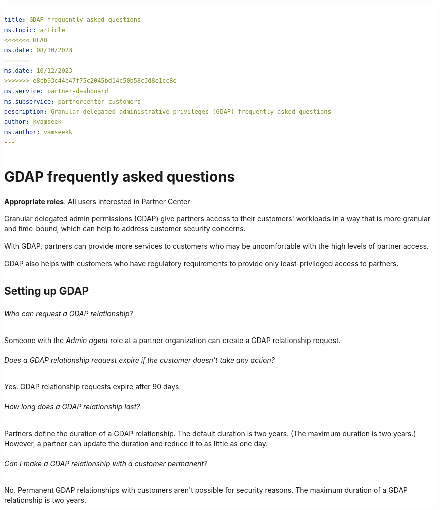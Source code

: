 ```yaml
---
title: GDAP frequently asked questions
ms.topic: article
<<<<<<< HEAD
ms.date: 08/10/2023
=======
ms.date: 10/12/2023
>>>>>>> e8cb93c44b47f75c2045bd14c50b58c3d8e1cc8e
ms.service: partner-dashboard
ms.subservice: partnercenter-customers
description: Granular delegated administrative privileges (GDAP) frequently asked questions
author: kvamseek
ms.author: vamseekk
---
```


# GDAP frequently asked questions

**Appropriate roles**: All users interested in Partner Center

Granular delegated admin permissions (GDAP) give partners access to their customers' workloads in a way that is more granular and time-bound, which can help to address customer security concerns.

With GDAP, partners can provide more services to customers who may be uncomfortable with the high levels of partner access.

GDAP also helps with customers who have regulatory requirements to provide only least-privileged access to partners.

## Setting up GDAP

###### Who can request a GDAP relationship?

Someone with the *Admin agent* role at a partner organization can [create a GDAP relationship request](gdap-obtain-admin-permissions-to-manage-customer.md).

###### Does a GDAP relationship request expire if the customer doesn't take any action?

Yes. GDAP relationship requests expire after 90 days.

###### How long does a GDAP relationship last?

Partners define the duration of a GDAP relationship. The default duration is two years. (The maximum duration is two years.) However, a partner can update the duration and reduce it to as little as one day.

###### Can I make a GDAP relationship with a customer permanent?

No. Permanent GDAP relationships with customers aren't possible for security reasons. The maximum duration of a GDAP relationship is two years.
